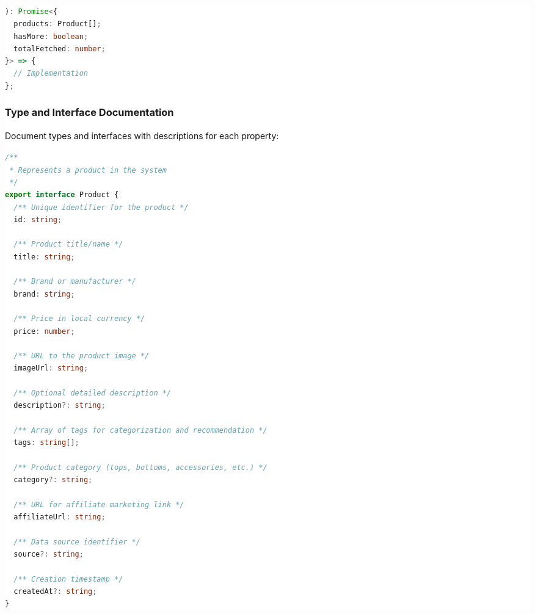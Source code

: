 ```typescript
): Promise<{
  products: Product[];
  hasMore: boolean;
  totalFetched: number;
}> => {
  // Implementation
};
```

### Type and Interface Documentation

Document types and interfaces with descriptions for each property:

```typescript
/**
 * Represents a product in the system
 */
export interface Product {
  /** Unique identifier for the product */
  id: string;
  
  /** Product title/name */
  title: string;
  
  /** Brand or manufacturer */
  brand: string;
  
  /** Price in local currency */
  price: number;
  
  /** URL to the product image */
  imageUrl: string;
  
  /** Optional detailed description */
  description?: string;
  
  /** Array of tags for categorization and recommendation */
  tags: string[];
  
  /** Product category (tops, bottoms, accessories, etc.) */
  category?: string;
  
  /** URL for affiliate marketing link */
  affiliateUrl: string;
  
  /** Data source identifier */
  source?: string;
  
  /** Creation timestamp */
  createdAt?: string;
}
```
